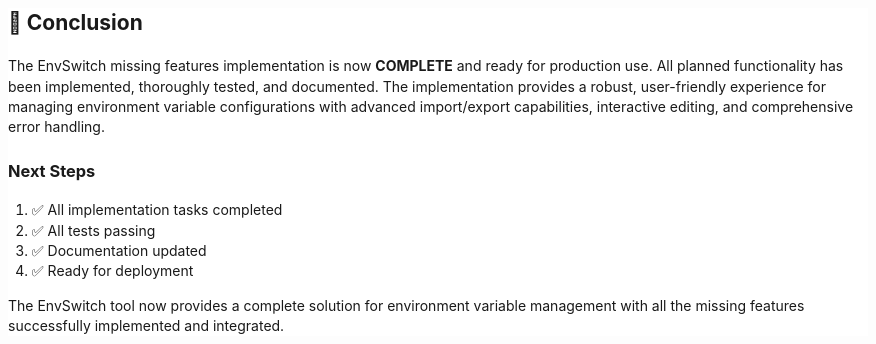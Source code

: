 ## 🏁 Conclusion

The EnvSwitch missing features implementation is now **COMPLETE** and ready for production use. All planned functionality has been implemented, thoroughly tested, and documented. The implementation provides a robust, user-friendly experience for managing environment variable configurations with advanced import/export capabilities, interactive editing, and comprehensive error handling.

### Next Steps
1. ✅ All implementation tasks completed
2. ✅ All tests passing
3. ✅ Documentation updated
4. ✅ Ready for deployment

The EnvSwitch tool now provides a complete solution for environment variable management with all the missing features successfully implemented and integrated.